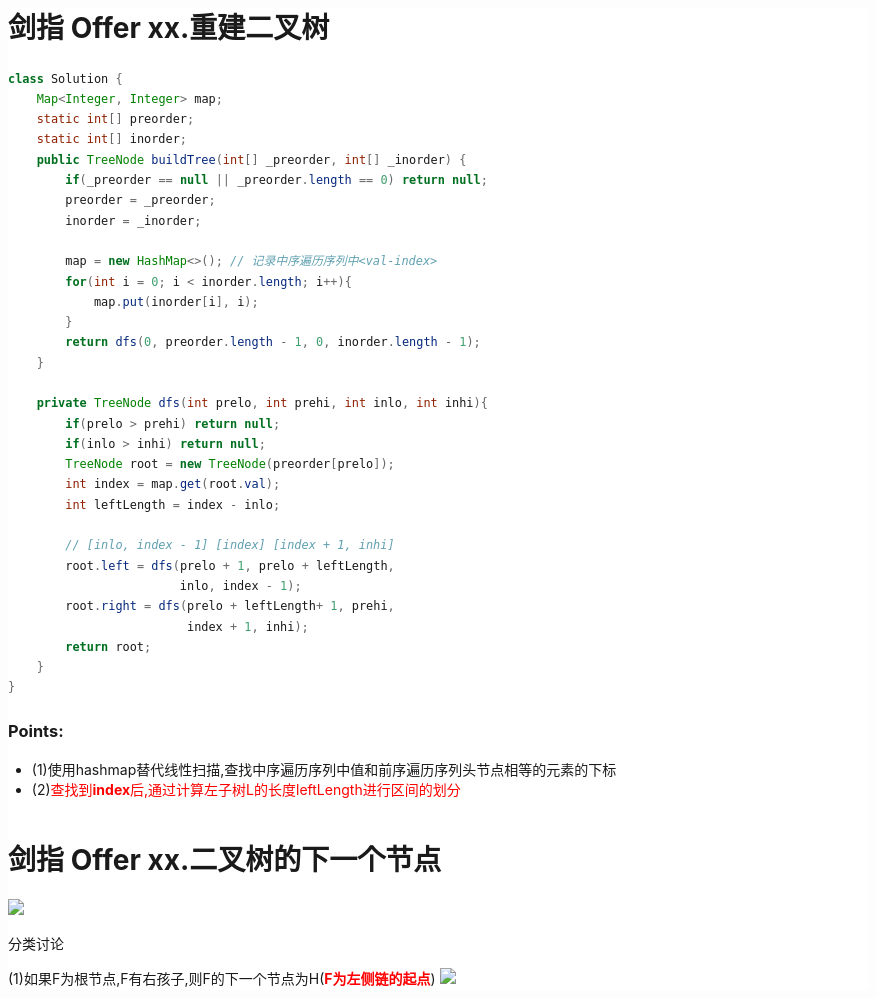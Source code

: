 
# 剑指 Offer xx.重建二叉树

```java
class Solution {
    Map<Integer, Integer> map;
    static int[] preorder;
    static int[] inorder;
    public TreeNode buildTree(int[] _preorder, int[] _inorder) {
        if(_preorder == null || _preorder.length == 0) return null;
        preorder = _preorder;
        inorder = _inorder;
        
        map = new HashMap<>(); // 记录中序遍历序列中<val-index>
        for(int i = 0; i < inorder.length; i++){
            map.put(inorder[i], i);
        }
        return dfs(0, preorder.length - 1, 0, inorder.length - 1);
    }
    
    private TreeNode dfs(int prelo, int prehi, int inlo, int inhi){
        if(prelo > prehi) return null;
        if(inlo > inhi) return null;
        TreeNode root = new TreeNode(preorder[prelo]);
        int index = map.get(root.val);
        int leftLength = index - inlo;
        
        // [inlo, index - 1] [index] [index + 1, inhi]
        root.left = dfs(prelo + 1, prelo + leftLength, 
                        inlo, index - 1);
        root.right = dfs(prelo + leftLength+ 1, prehi, 
                         index + 1, inhi);
        return root;
    }
}
```
### Points:
- (1)使用hashmap替代线性扫描,查找中序遍历序列中值和前序遍历序列头节点相等的元素的下标
- (2)<font color="red">查找到**index**后,通过计算左子树L的长度leftLength进行区间的划分</font>

# 剑指 Offer xx.二叉树的下一个节点
![](https://gitee.com/fluffyball/blogimage/raw/master/images/localPC/202108282038554.png)



分类讨论

(1)如果F为根节点,F有右孩子,则F的下一个节点为H(<font color=red><b>F为左侧链的起点</b></font>)
![](https://gitee.com/fluffyball/blogimage/raw/master/images/localPC/202108282104685.png)
